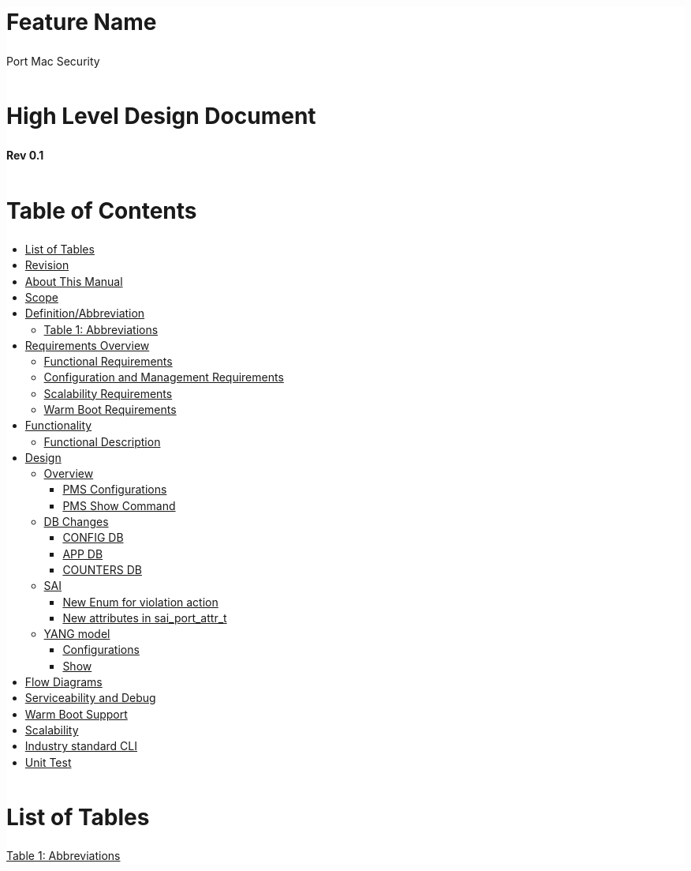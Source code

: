 # Feature Name

Port Mac Security

# High Level Design Document

#### Rev 0.1

# Table of Contents

  * [List of Tables](#list-of-tables)
  * [Revision](#revision)
  * [About This Manual](#about-this-manual)
  * [Scope](#scope)
  * [Definition/Abbreviation](#definitionabbreviation)
    * [Table 1: Abbreviations](#table-1-abbreviations)
  * [Requirements Overview](#requirement-overview)
    * [Functional Requirements](#functional-requirements)
    * [Configuration and Management Requirements](#configuration-and-management-requirements)
    * [Scalability Requirements](#scalability-requirements)
    * [Warm Boot Requirements](#warm-boot-requirements)
  * [Functionality](#-functionality)
    * [Functional Description](#functional-description)
  * [Design](#design)
    * [Overview](#overview)
      * [PMS Configurations](#pms-configurations)
      * [PMS Show Command](#pms-show-command)
    * [DB Changes](#db-changes)
      * [CONFIG DB](#config-db)
      * [APP DB](#app-db)
      * [COUNTERS DB](#counters-db)
    * [SAI](#sai)
      * [New Enum for violation action](#new-enum-for-violation-action)
      * [New attributes in sai_port_attr_t](#new-attributes-in-sai_port_attr_t)
    * [YANG model](#yang-model)
      * [Configurations](#configurations)
      * [Show](#show)
  * [Flow Diagrams](#flow-diagrams)
  * [Serviceability and Debug](#serviceability-and-debug)
  * [Warm Boot Support](#warm-boot-support)
  * [Scalability](#scalability)
  * [Industry standard CLI](#industry-standard-cli)
  * [Unit Test](#unit-test)

# List of Tables

[Table 1: Abbreviations](#table-1-abbreviations)
